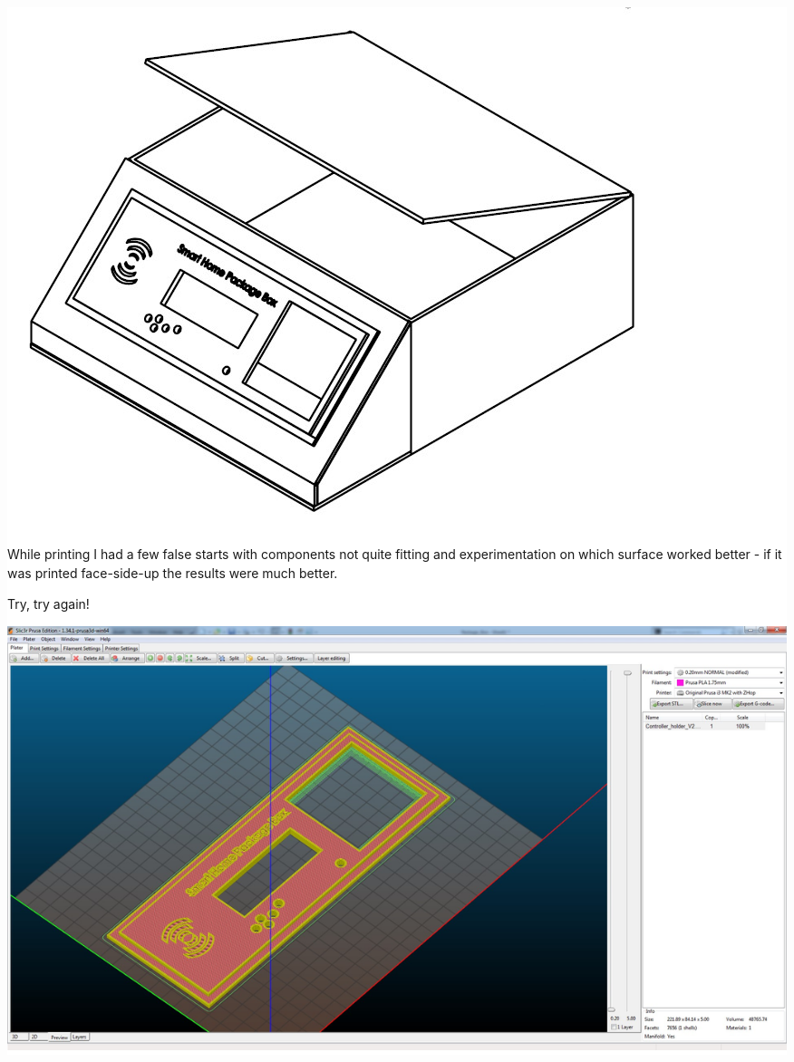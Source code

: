 ![Solidworks](/images/mechatronicsFYP/15_solidworks.jpg)

While printing I had a few false starts with components not quite fitting and experimentation on which surface worked better - if it was printed face-side-up the results were much better. 

Try, try again!

![Slic3r](/images/mechatronicsFYP/16_Slic3r.jpg)

